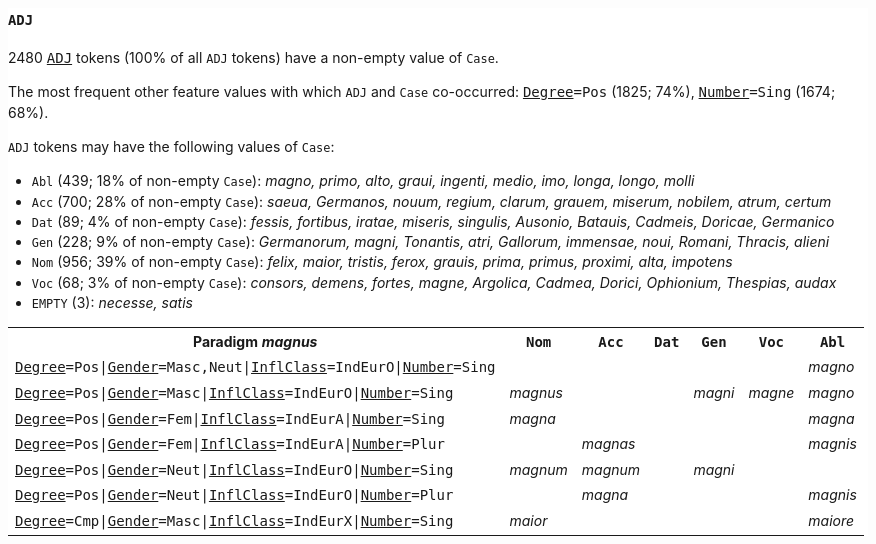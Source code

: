 ### `ADJ`

2480 <tt><a href="la_circse-pos-ADJ.html">ADJ</a></tt> tokens (100% of all `ADJ` tokens) have a non-empty value of `Case`.

The most frequent other feature values with which `ADJ` and `Case` co-occurred: <tt><a href="la_circse-feat-Degree.html">Degree</a></tt><tt>=Pos</tt> (1825; 74%), <tt><a href="la_circse-feat-Number.html">Number</a></tt><tt>=Sing</tt> (1674; 68%).

`ADJ` tokens may have the following values of `Case`:

* `Abl` (439; 18% of non-empty `Case`): <em>magno, primo, alto, graui, ingenti, medio, imo, longa, longo, molli</em>
* `Acc` (700; 28% of non-empty `Case`): <em>saeua, Germanos, nouum, regium, clarum, grauem, miserum, nobilem, atrum, certum</em>
* `Dat` (89; 4% of non-empty `Case`): <em>fessis, fortibus, iratae, miseris, singulis, Ausonio, Batauis, Cadmeis, Doricae, Germanico</em>
* `Gen` (228; 9% of non-empty `Case`): <em>Germanorum, magni, Tonantis, atri, Gallorum, immensae, noui, Romani, Thracis, alieni</em>
* `Nom` (956; 39% of non-empty `Case`): <em>felix, maior, tristis, ferox, grauis, prima, primus, proximi, alta, impotens</em>
* `Voc` (68; 3% of non-empty `Case`): <em>consors, demens, fortes, magne, Argolica, Cadmea, Dorici, Ophionium, Thespias, audax</em>
* `EMPTY` (3): <em>necesse, satis</em>

<table>
  <tr><th>Paradigm <i>magnus</i></th><th><tt>Nom</tt></th><th><tt>Acc</tt></th><th><tt>Dat</tt></th><th><tt>Gen</tt></th><th><tt>Voc</tt></th><th><tt>Abl</tt></th></tr>
  <tr><td><tt><tt><a href="la_circse-feat-Degree.html">Degree</a></tt><tt>=Pos</tt>|<tt><a href="la_circse-feat-Gender.html">Gender</a></tt><tt>=Masc,Neut</tt>|<tt><a href="la_circse-feat-InflClass.html">InflClass</a></tt><tt>=IndEurO</tt>|<tt><a href="la_circse-feat-Number.html">Number</a></tt><tt>=Sing</tt></tt></td><td></td><td></td><td></td><td></td><td></td><td><em>magno</em></td></tr>
  <tr><td><tt><tt><a href="la_circse-feat-Degree.html">Degree</a></tt><tt>=Pos</tt>|<tt><a href="la_circse-feat-Gender.html">Gender</a></tt><tt>=Masc</tt>|<tt><a href="la_circse-feat-InflClass.html">InflClass</a></tt><tt>=IndEurO</tt>|<tt><a href="la_circse-feat-Number.html">Number</a></tt><tt>=Sing</tt></tt></td><td><em>magnus</em></td><td></td><td></td><td><em>magni</em></td><td><em>magne</em></td><td><em>magno</em></td></tr>
  <tr><td><tt><tt><a href="la_circse-feat-Degree.html">Degree</a></tt><tt>=Pos</tt>|<tt><a href="la_circse-feat-Gender.html">Gender</a></tt><tt>=Fem</tt>|<tt><a href="la_circse-feat-InflClass.html">InflClass</a></tt><tt>=IndEurA</tt>|<tt><a href="la_circse-feat-Number.html">Number</a></tt><tt>=Sing</tt></tt></td><td><em>magna</em></td><td></td><td></td><td></td><td></td><td><em>magna</em></td></tr>
  <tr><td><tt><tt><a href="la_circse-feat-Degree.html">Degree</a></tt><tt>=Pos</tt>|<tt><a href="la_circse-feat-Gender.html">Gender</a></tt><tt>=Fem</tt>|<tt><a href="la_circse-feat-InflClass.html">InflClass</a></tt><tt>=IndEurA</tt>|<tt><a href="la_circse-feat-Number.html">Number</a></tt><tt>=Plur</tt></tt></td><td></td><td><em>magnas</em></td><td></td><td></td><td></td><td><em>magnis</em></td></tr>
  <tr><td><tt><tt><a href="la_circse-feat-Degree.html">Degree</a></tt><tt>=Pos</tt>|<tt><a href="la_circse-feat-Gender.html">Gender</a></tt><tt>=Neut</tt>|<tt><a href="la_circse-feat-InflClass.html">InflClass</a></tt><tt>=IndEurO</tt>|<tt><a href="la_circse-feat-Number.html">Number</a></tt><tt>=Sing</tt></tt></td><td><em>magnum</em></td><td><em>magnum</em></td><td></td><td><em>magni</em></td><td></td><td></td></tr>
  <tr><td><tt><tt><a href="la_circse-feat-Degree.html">Degree</a></tt><tt>=Pos</tt>|<tt><a href="la_circse-feat-Gender.html">Gender</a></tt><tt>=Neut</tt>|<tt><a href="la_circse-feat-InflClass.html">InflClass</a></tt><tt>=IndEurO</tt>|<tt><a href="la_circse-feat-Number.html">Number</a></tt><tt>=Plur</tt></tt></td><td></td><td><em>magna</em></td><td></td><td></td><td></td><td><em>magnis</em></td></tr>
  <tr><td><tt><tt><a href="la_circse-feat-Degree.html">Degree</a></tt><tt>=Cmp</tt>|<tt><a href="la_circse-feat-Gender.html">Gender</a></tt><tt>=Masc</tt>|<tt><a href="la_circse-feat-InflClass.html">InflClass</a></tt><tt>=IndEurX</tt>|<tt><a href="la_circse-feat-Number.html">Number</a></tt><tt>=Sing</tt></tt></td><td><em>maior</em></td><td></td><td></td><td></td><td></td><td><em>maiore</em></td></tr>